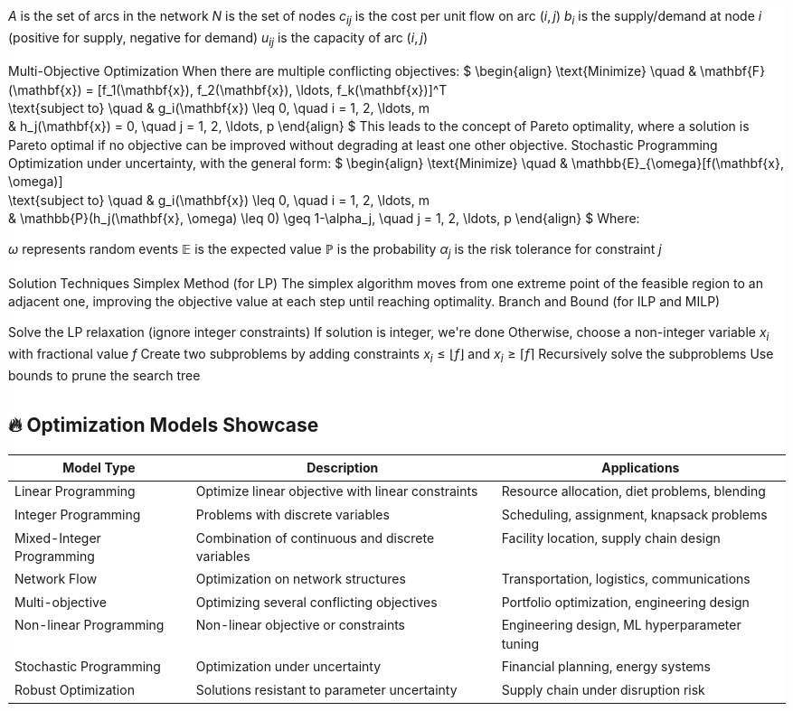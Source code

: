 $A$ is the set of arcs in the network
$N$ is the set of nodes
$c_{ij}$ is the cost per unit flow on arc $(i,j)$
$b_i$ is the supply/demand at node $i$ (positive for supply, negative for demand)
$u_{ij}$ is the capacity of arc $(i,j)$

Multi-Objective Optimization
When there are multiple conflicting objectives:
$
\begin{align}
\text{Minimize} \quad & \mathbf{F}(\mathbf{x}) = [f_1(\mathbf{x}), f_2(\mathbf{x}), \ldots, f_k(\mathbf{x})]^T \
\text{subject to} \quad & g_i(\mathbf{x}) \leq 0, \quad i = 1, 2, \ldots, m \
& h_j(\mathbf{x}) = 0, \quad j = 1, 2, \ldots, p
\end{align}
$
This leads to the concept of Pareto optimality, where a solution is Pareto optimal if no objective can be improved without degrading at least one other objective.
Stochastic Programming
Optimization under uncertainty, with the general form:
$
\begin{align}
\text{Minimize} \quad & \mathbb{E}_{\omega}[f(\mathbf{x}, \omega)] \
\text{subject to} \quad & g_i(\mathbf{x}) \leq 0, \quad i = 1, 2, \ldots, m \
& \mathbb{P}(h_j(\mathbf{x}, \omega) \leq 0) \geq 1-\alpha_j, \quad j = 1, 2, \ldots, p
\end{align}
$
Where:

$\omega$ represents random events
$\mathbb{E}$ is the expected value
$\mathbb{P}$ is the probability
$\alpha_j$ is the risk tolerance for constraint $j$

Solution Techniques
Simplex Method (for LP)
The simplex algorithm moves from one extreme point of the feasible region to an adjacent one, improving the objective value at each step until reaching optimality.
Branch and Bound (for ILP and MILP)

Solve the LP relaxation (ignore integer constraints)
If solution is integer, we're done
Otherwise, choose a non-integer variable $x_i$ with fractional value $f$
Create two subproblems by adding constraints $x_i \leq \lfloor f \rfloor$ and $x_i \geq \lceil f \rceil$
Recursively solve the subproblems
Use bounds to prune the search tree

## 🔥 Optimization Models Showcase

| Model Type | Description | Applications |
|-----------|-------------|-----------------|
| Linear Programming | Optimize linear objective with linear constraints | Resource allocation, diet problems, blending |
| Integer Programming | Problems with discrete variables | Scheduling, assignment, knapsack problems |
| Mixed-Integer Programming | Combination of continuous and discrete variables | Facility location, supply chain design |
| Network Flow | Optimization on network structures | Transportation, logistics, communications |
| Multi-objective | Optimizing several conflicting objectives | Portfolio optimization, engineering design |
| Non-linear Programming | Non-linear objective or constraints | Engineering design, ML hyperparameter tuning |
| Stochastic Programming | Optimization under uncertainty | Financial planning, energy systems |
| Robust Optimization | Solutions resistant to parameter uncertainty | Supply chain under disruption risk |